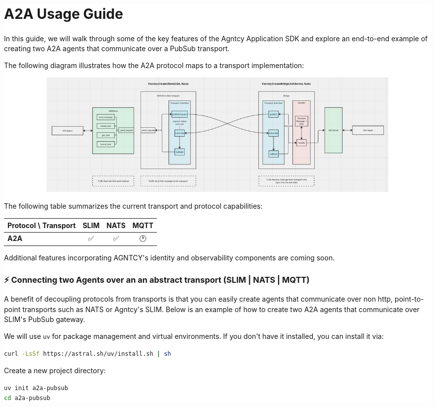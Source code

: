 # A2A Usage Guide

In this guide, we will walk through some of the key features of the Agntcy Application SDK and explore an end-to-end example of creating two A2A agents that communicate over a PubSub transport.

The following diagram illustrates how the A2A protocol maps to a transport implementation:

<p align="center">
  <img src="architecture.png" alt="architecture" width="80%">
</p>

The following table summarizes the current transport and protocol capabilities:

| Protocol \ Transport | SLIM | NATS | MQTT |
| -------------------- | :--: | :--: | :--: |
| **A2A**              |  ✅  |  ✅  |  🕐  |

Additional features incorporating AGNTCY's identity and observability components are coming soon.

### ⚡️ Connecting two Agents over an an abstract transport (SLIM | NATS | MQTT)

A benefit of decoupling protocols from transports is that you can easily create agents that communicate over non http, point-to-point transports such as NATS or Agntcy's SLIM. Below is an example of how to create two A2A agents that communicate over SLIM's PubSub gateway.

We will use `uv` for package management and virtual environments. If you don't have it installed, you can install it via:

```bash
curl -LsSf https://astral.sh/uv/install.sh | sh
```

Create a new project directory:

```bash
uv init a2a-pubsub
cd a2a-pubsub
```
